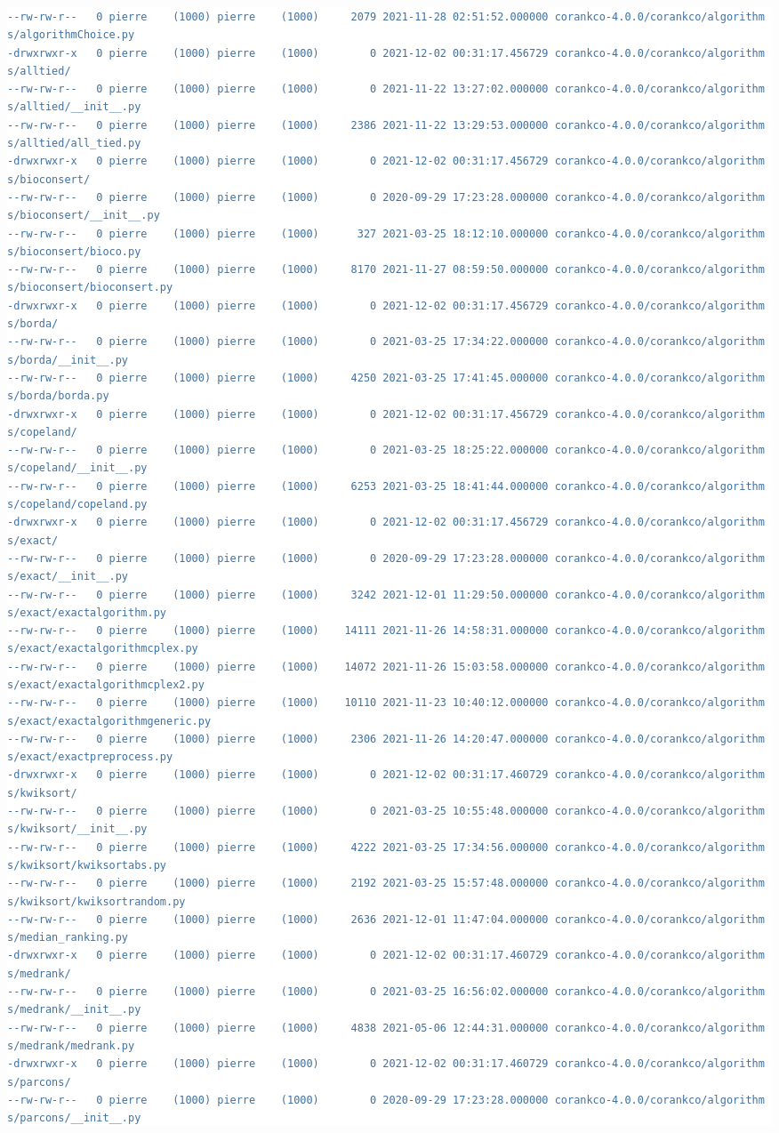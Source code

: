```diff
--rw-rw-r--   0 pierre    (1000) pierre    (1000)     2079 2021-11-28 02:51:52.000000 corankco-4.0.0/corankco/algorithms/algorithmChoice.py
-drwxrwxr-x   0 pierre    (1000) pierre    (1000)        0 2021-12-02 00:31:17.456729 corankco-4.0.0/corankco/algorithms/alltied/
--rw-rw-r--   0 pierre    (1000) pierre    (1000)        0 2021-11-22 13:27:02.000000 corankco-4.0.0/corankco/algorithms/alltied/__init__.py
--rw-rw-r--   0 pierre    (1000) pierre    (1000)     2386 2021-11-22 13:29:53.000000 corankco-4.0.0/corankco/algorithms/alltied/all_tied.py
-drwxrwxr-x   0 pierre    (1000) pierre    (1000)        0 2021-12-02 00:31:17.456729 corankco-4.0.0/corankco/algorithms/bioconsert/
--rw-rw-r--   0 pierre    (1000) pierre    (1000)        0 2020-09-29 17:23:28.000000 corankco-4.0.0/corankco/algorithms/bioconsert/__init__.py
--rw-rw-r--   0 pierre    (1000) pierre    (1000)      327 2021-03-25 18:12:10.000000 corankco-4.0.0/corankco/algorithms/bioconsert/bioco.py
--rw-rw-r--   0 pierre    (1000) pierre    (1000)     8170 2021-11-27 08:59:50.000000 corankco-4.0.0/corankco/algorithms/bioconsert/bioconsert.py
-drwxrwxr-x   0 pierre    (1000) pierre    (1000)        0 2021-12-02 00:31:17.456729 corankco-4.0.0/corankco/algorithms/borda/
--rw-rw-r--   0 pierre    (1000) pierre    (1000)        0 2021-03-25 17:34:22.000000 corankco-4.0.0/corankco/algorithms/borda/__init__.py
--rw-rw-r--   0 pierre    (1000) pierre    (1000)     4250 2021-03-25 17:41:45.000000 corankco-4.0.0/corankco/algorithms/borda/borda.py
-drwxrwxr-x   0 pierre    (1000) pierre    (1000)        0 2021-12-02 00:31:17.456729 corankco-4.0.0/corankco/algorithms/copeland/
--rw-rw-r--   0 pierre    (1000) pierre    (1000)        0 2021-03-25 18:25:22.000000 corankco-4.0.0/corankco/algorithms/copeland/__init__.py
--rw-rw-r--   0 pierre    (1000) pierre    (1000)     6253 2021-03-25 18:41:44.000000 corankco-4.0.0/corankco/algorithms/copeland/copeland.py
-drwxrwxr-x   0 pierre    (1000) pierre    (1000)        0 2021-12-02 00:31:17.456729 corankco-4.0.0/corankco/algorithms/exact/
--rw-rw-r--   0 pierre    (1000) pierre    (1000)        0 2020-09-29 17:23:28.000000 corankco-4.0.0/corankco/algorithms/exact/__init__.py
--rw-rw-r--   0 pierre    (1000) pierre    (1000)     3242 2021-12-01 11:29:50.000000 corankco-4.0.0/corankco/algorithms/exact/exactalgorithm.py
--rw-rw-r--   0 pierre    (1000) pierre    (1000)    14111 2021-11-26 14:58:31.000000 corankco-4.0.0/corankco/algorithms/exact/exactalgorithmcplex.py
--rw-rw-r--   0 pierre    (1000) pierre    (1000)    14072 2021-11-26 15:03:58.000000 corankco-4.0.0/corankco/algorithms/exact/exactalgorithmcplex2.py
--rw-rw-r--   0 pierre    (1000) pierre    (1000)    10110 2021-11-23 10:40:12.000000 corankco-4.0.0/corankco/algorithms/exact/exactalgorithmgeneric.py
--rw-rw-r--   0 pierre    (1000) pierre    (1000)     2306 2021-11-26 14:20:47.000000 corankco-4.0.0/corankco/algorithms/exact/exactpreprocess.py
-drwxrwxr-x   0 pierre    (1000) pierre    (1000)        0 2021-12-02 00:31:17.460729 corankco-4.0.0/corankco/algorithms/kwiksort/
--rw-rw-r--   0 pierre    (1000) pierre    (1000)        0 2021-03-25 10:55:48.000000 corankco-4.0.0/corankco/algorithms/kwiksort/__init__.py
--rw-rw-r--   0 pierre    (1000) pierre    (1000)     4222 2021-03-25 17:34:56.000000 corankco-4.0.0/corankco/algorithms/kwiksort/kwiksortabs.py
--rw-rw-r--   0 pierre    (1000) pierre    (1000)     2192 2021-03-25 15:57:48.000000 corankco-4.0.0/corankco/algorithms/kwiksort/kwiksortrandom.py
--rw-rw-r--   0 pierre    (1000) pierre    (1000)     2636 2021-12-01 11:47:04.000000 corankco-4.0.0/corankco/algorithms/median_ranking.py
-drwxrwxr-x   0 pierre    (1000) pierre    (1000)        0 2021-12-02 00:31:17.460729 corankco-4.0.0/corankco/algorithms/medrank/
--rw-rw-r--   0 pierre    (1000) pierre    (1000)        0 2021-03-25 16:56:02.000000 corankco-4.0.0/corankco/algorithms/medrank/__init__.py
--rw-rw-r--   0 pierre    (1000) pierre    (1000)     4838 2021-05-06 12:44:31.000000 corankco-4.0.0/corankco/algorithms/medrank/medrank.py
-drwxrwxr-x   0 pierre    (1000) pierre    (1000)        0 2021-12-02 00:31:17.460729 corankco-4.0.0/corankco/algorithms/parcons/
--rw-rw-r--   0 pierre    (1000) pierre    (1000)        0 2020-09-29 17:23:28.000000 corankco-4.0.0/corankco/algorithms/parcons/__init__.py
```